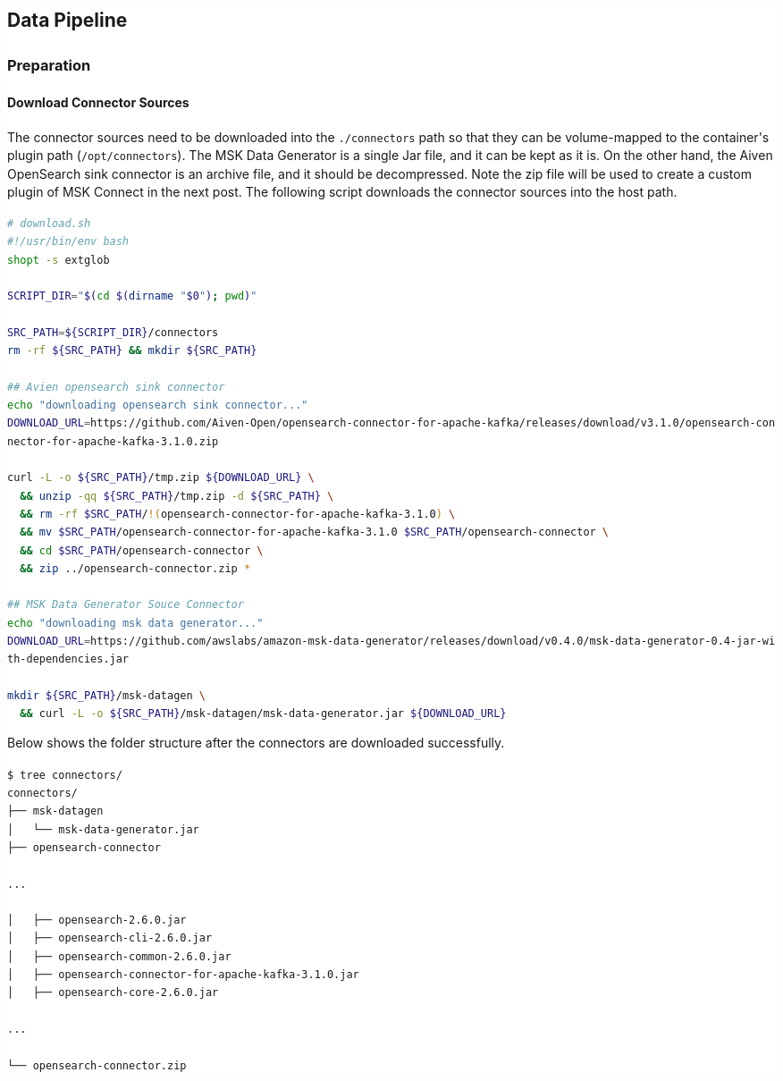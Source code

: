 ## Data Pipeline

### Preparation
#### Download Connector Sources

The connector sources need to be downloaded into the `./connectors` path so that they can be volume-mapped to the container's plugin path (`/opt/connectors`). The MSK Data Generator is a single Jar file, and it can be kept as it is. On the other hand, the Aiven OpenSearch sink connector is an archive file, and it should be decompressed. Note the zip file will be used to create a custom plugin of MSK Connect in the next post. The following script downloads the connector sources into the host path.

```bash
# download.sh
#!/usr/bin/env bash
shopt -s extglob

SCRIPT_DIR="$(cd $(dirname "$0"); pwd)"

SRC_PATH=${SCRIPT_DIR}/connectors
rm -rf ${SRC_PATH} && mkdir ${SRC_PATH}

## Avien opensearch sink connector
echo "downloading opensearch sink connector..."
DOWNLOAD_URL=https://github.com/Aiven-Open/opensearch-connector-for-apache-kafka/releases/download/v3.1.0/opensearch-connector-for-apache-kafka-3.1.0.zip

curl -L -o ${SRC_PATH}/tmp.zip ${DOWNLOAD_URL} \
  && unzip -qq ${SRC_PATH}/tmp.zip -d ${SRC_PATH} \
  && rm -rf $SRC_PATH/!(opensearch-connector-for-apache-kafka-3.1.0) \
  && mv $SRC_PATH/opensearch-connector-for-apache-kafka-3.1.0 $SRC_PATH/opensearch-connector \
  && cd $SRC_PATH/opensearch-connector \
  && zip ../opensearch-connector.zip *

## MSK Data Generator Souce Connector
echo "downloading msk data generator..."
DOWNLOAD_URL=https://github.com/awslabs/amazon-msk-data-generator/releases/download/v0.4.0/msk-data-generator-0.4-jar-with-dependencies.jar

mkdir ${SRC_PATH}/msk-datagen \
  && curl -L -o ${SRC_PATH}/msk-datagen/msk-data-generator.jar ${DOWNLOAD_URL}
```

Below shows the folder structure after the connectors are downloaded successfully.

```bash
$ tree connectors/
connectors/
├── msk-datagen
│   └── msk-data-generator.jar
├── opensearch-connector

...

│   ├── opensearch-2.6.0.jar
│   ├── opensearch-cli-2.6.0.jar
│   ├── opensearch-common-2.6.0.jar
│   ├── opensearch-connector-for-apache-kafka-3.1.0.jar
│   ├── opensearch-core-2.6.0.jar

...

└── opensearch-connector.zip

```